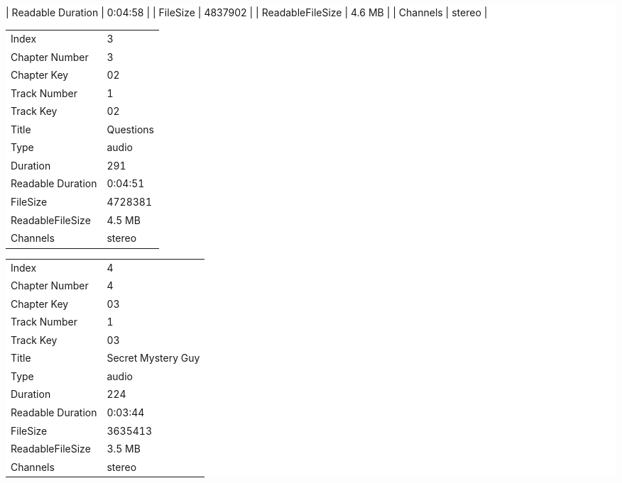 | Readable Duration | 0:04:58 |
| FileSize | 4837902 |
| ReadableFileSize | 4.6 MB |
| Channels | stereo |

|  |  |
| - | - |
| Index | 3 |
| Chapter Number | 3 |
| Chapter Key | 02 |
| Track Number | 1 |
| Track Key | 02 |
| Title | Questions |
| Type | audio |
| Duration | 291 |
| Readable Duration | 0:04:51 |
| FileSize | 4728381 |
| ReadableFileSize | 4.5 MB |
| Channels | stereo |

|  |  |
| - | - |
| Index | 4 |
| Chapter Number | 4 |
| Chapter Key | 03 |
| Track Number | 1 |
| Track Key | 03 |
| Title | Secret Mystery Guy |
| Type | audio |
| Duration | 224 |
| Readable Duration | 0:03:44 |
| FileSize | 3635413 |
| ReadableFileSize | 3.5 MB |
| Channels | stereo |
